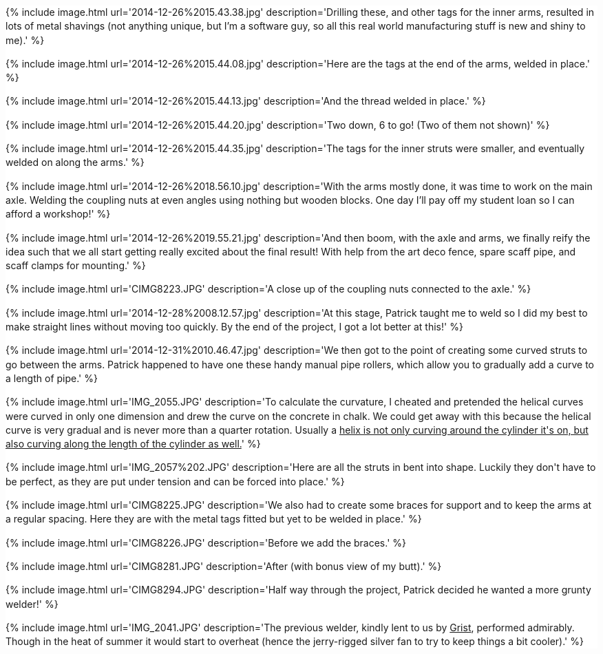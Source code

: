 {% include image.html url='2014-12-26%2015.43.38.jpg' description='Drilling these, and other tags for the inner arms, resulted in lots of metal shavings (not anything unique, but I’m a software guy, so all this real world manufacturing stuff is new and shiny to me).' %}

{% include image.html url='2014-12-26%2015.44.08.jpg' description='Here are the tags at the end of the arms, welded in place.' %}

{% include image.html url='2014-12-26%2015.44.13.jpg' description='And the thread welded in place.' %}

{% include image.html url='2014-12-26%2015.44.20.jpg' description='Two down, 6 to go! (Two of them not shown)' %}

{% include image.html url='2014-12-26%2015.44.35.jpg' description='The tags for the inner struts were smaller, and eventually welded on along the arms.' %}

{% include image.html url='2014-12-26%2018.56.10.jpg' description='With the arms mostly done, it was time to work on the main axle. Welding the coupling nuts at even angles using nothing but wooden blocks. One day I’ll pay off my student loan so I can afford a workshop!' %}

{% include image.html url='2014-12-26%2019.55.21.jpg' description='And then boom, with the axle and arms, we finally reify the idea such that we all start getting really excited about the final result! With help from the art deco fence, spare scaff pipe, and scaff clamps for mounting.' %}

{% include image.html url='CIMG8223.JPG' description='A close up of the coupling nuts connected to the axle.' %}

{% include image.html url='2014-12-28%2008.12.57.jpg' description='At this stage, Patrick taught me to weld so I did my best to make straight lines without moving too quickly. By the end of the project, I got a lot better at this!' %}

{% include image.html url='2014-12-31%2010.46.47.jpg' description='We then got to the point of creating some curved struts to go between the arms. Patrick happened to have one these handy manual pipe rollers, which allow you to gradually add a curve to a length of pipe.' %}

{% include image.html url='IMG_2055.JPG' description='To calculate the curvature, I cheated and pretended the helical curves were curved in only one dimension and drew the curve on the concrete in chalk. We could get away with this because the helical curve is very gradual and is never more than a quarter rotation. Usually a <a href="http://mathworld.wolfram.com/Helix.html">helix is not only curving around the cylinder it\'s on, but also curving along the length of the cylinder as well.</a>' %}

{% include image.html url='IMG_2057%202.JPG' description='Here are all the struts in bent into shape. Luckily they don\'t have to be perfect, as they are put under tension and can be forced into place.' %}

{% include image.html url='CIMG8225.JPG' description='We also had to create some braces for support and to keep the arms at a regular spacing. Here they are with the metal tags fitted but yet to be welded in place.' %}

{% include image.html url='CIMG8226.JPG' description='Before we add the braces.' %}

{% include image.html url='CIMG8281.JPG' description='After (with bonus view of my butt).' %}

{% include image.html url='CIMG8294.JPG' description='Half way through the project, Patrick decided he wanted a more grunty welder!' %}

{% include image.html url='IMG_2041.JPG' description='The previous welder, kindly lent to us by <a href="http://stuffidestroyed.tumblr.com/">Grist</a>, performed admirably. Though in the heat of summer  it would start to overheat (hence the jerry-rigged silver fan to try to keep things a bit cooler).' %}
